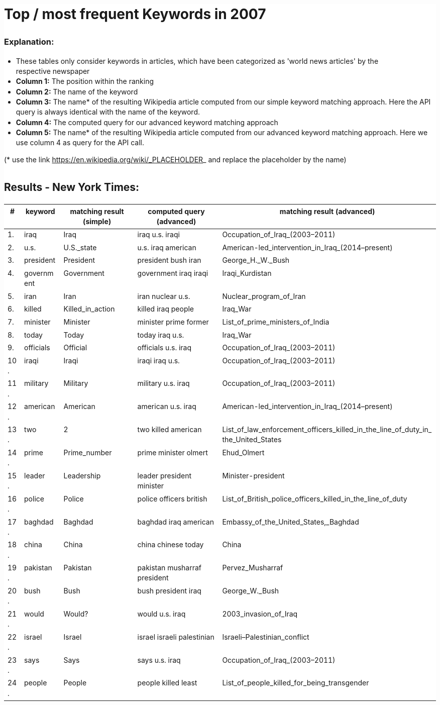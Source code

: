 # Top / most frequent Keywords in 2007

### Explanation: 
- These tables only consider keywords in articles, which have been categorized as 'world news articles' by the   
respective newspaper
- **Column 1:** The position within the ranking
- **Column 2:** The name of the keyword
- **Column 3:** The name* of the resulting Wikipedia article computed from our simple keyword matching approach. Here the API query is always identical with the name of the keyword.
- **Column 4:** The computed query for our advanced keyword matching approach
- **Column 5:** The name* of the resulting Wikipedia article computed from our advanced keyword matching approach. Here we use column 4 as query for the API call.

(* use the link https://en.wikipedia.org/wiki/_PLACEHOLDER_ and replace the placeholder by the name)


## Results - New York Times:
| # | keyword | matching result (simple) | computed query (advanced)  | matching result (advanced) |
|---|---|---|---|---|
| 1. | iraq | Iraq | iraq u.s. iraqi | Occupation_of_Iraq_(2003–2011) |
| 2. | u.s. | U.S._state | u.s. iraq american | American-led_intervention_in_Iraq_(2014–present) |
| 3. | president | President | president bush iran | George_H._W._Bush |
| 4. | government | Government | government iraq iraqi | Iraqi_Kurdistan |
| 5. | iran | Iran | iran nuclear u.s. | Nuclear_program_of_Iran |
| 6. | killed | Killed_in_action | killed iraq people | Iraq_War |
| 7. | minister | Minister | minister prime former | List_of_prime_ministers_of_India |
| 8. | today | Today | today iraq u.s. | Iraq_War |
| 9. | officials | Official | officials u.s. iraq | Occupation_of_Iraq_(2003–2011) |
| 10. | iraqi | Iraqi | iraqi iraq u.s. | Occupation_of_Iraq_(2003–2011) |
| 11. | military | Military | military u.s. iraq | Occupation_of_Iraq_(2003–2011) |
| 12. | american | American | american u.s. iraq | American-led_intervention_in_Iraq_(2014–present) |
| 13. | two | 2 | two killed american | List_of_law_enforcement_officers_killed_in_the_line_of_duty_in_the_United_States |
| 14. | prime | Prime_number | prime minister olmert | Ehud_Olmert |
| 15. | leader | Leadership | leader president minister | Minister-president |
| 16. | police | Police | police officers british | List_of_British_police_officers_killed_in_the_line_of_duty |
| 17. | baghdad | Baghdad | baghdad iraq american | Embassy_of_the_United_States,_Baghdad |
| 18. | china | China | china chinese today | China |
| 19. | pakistan | Pakistan | pakistan musharraf president | Pervez_Musharraf |
| 20. | bush | Bush | bush president iraq | George_W._Bush |
| 21. | would | Would? | would u.s. iraq | 2003_invasion_of_Iraq |
| 22. | israel | Israel | israel israeli palestinian | Israeli–Palestinian_conflict |
| 23. | says | Says | says u.s. iraq | Occupation_of_Iraq_(2003–2011) |
| 24. | people | People | people killed least | List_of_people_killed_for_being_transgender |